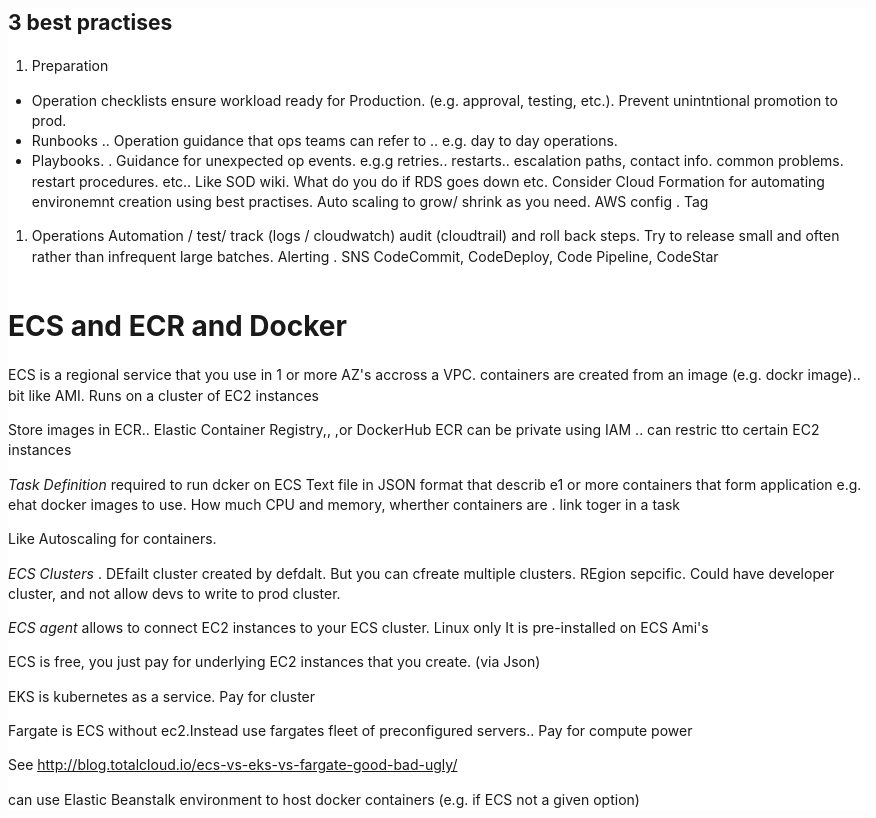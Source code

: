 ## 3 best practises
1. Preparation
* Operation checklists ensure workload ready for Production. (e.g. approval, testing, etc.). Prevent unintntional promotion to prod.
* Runbooks .. Operation guidance that ops teams can refer to .. e.g. day to day operations. 
* Playbooks. . Guidance for unexpected op events. e.g.g retries.. restarts.. escalation paths, contact info. common problems. restart procedures. etc.. Like SOD wiki. What do you do if RDS goes down etc.
Consider Cloud Formation for automating environemnt creation using best practises.  Auto scaling to grow/ shrink as you need. AWS config . Tag
1. Operations
Automation / test/ track (logs / cloudwatch)  audit (cloudtrail) and roll back steps.
Try to release small and often rather than infrequent large batches.
Alerting . SNS
CodeCommit, CodeDeploy, Code Pipeline, CodeStar



# ECS and ECR and Docker

ECS is a regional service that you use in 1 or more AZ's accross a VPC.
containers are created from an image (e.g. dockr image).. bit like AMI.
Runs on a cluster of EC2 instances 

Store images in ECR.. Elastic Container Registry,, ,or DockerHub
ECR can be private using IAM .. can restric tto certain EC2 instances

*Task Definition* required to run dcker on ECS
Text file in JSON format that describ e1 or more containers that form application
e.g. ehat docker images to use. How much CPU and memory, wherther containers are .
link toger in a task

Like Autoscaling for containers.

*ECS Clusters* . DEfailt cluster created by defdalt. But you can cfreate multiple clusters. REgion sepcific.
Could have developer cluster, and not allow devs to write to prod cluster.

*ECS agent* allows to connect EC2 instances to your ECS cluster. Linux only
   It is pre-installed on ECS Ami's
   
   ECS is free, you just pay for underlying EC2 instances that you create. (via Json)
   
   EKS is kubernetes as a service. Pay for cluster
   
   Fargate is ECS without ec2.Instead use fargates fleet of preconfigured servers.. Pay for compute power
   
   See http://blog.totalcloud.io/ecs-vs-eks-vs-fargate-good-bad-ugly/
   
   can use Elastic Beanstalk environment to host docker containers (e.g. if ECS not a given option)
